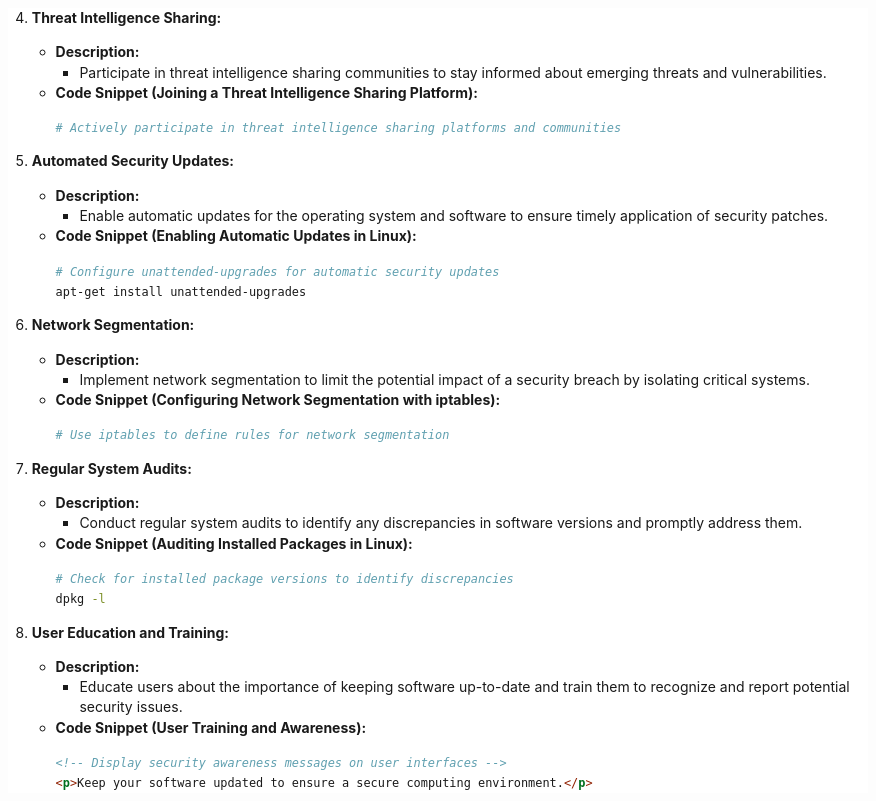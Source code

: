 4. **Threat Intelligence Sharing:**
   - **Description:**
     - Participate in threat intelligence sharing communities to stay informed about emerging threats and vulnerabilities.
   - **Code Snippet (Joining a Threat Intelligence Sharing Platform):**
     ```bash
     # Actively participate in threat intelligence sharing platforms and communities
     ```

5. **Automated Security Updates:**
   - **Description:**
     - Enable automatic updates for the operating system and software to ensure timely application of security patches.
   - **Code Snippet (Enabling Automatic Updates in Linux):**
     ```bash
     # Configure unattended-upgrades for automatic security updates
     apt-get install unattended-upgrades
     ```

6. **Network Segmentation:**
   - **Description:**
     - Implement network segmentation to limit the potential impact of a security breach by isolating critical systems.
   - **Code Snippet (Configuring Network Segmentation with iptables):**
     ```bash
     # Use iptables to define rules for network segmentation
     ```

7. **Regular System Audits:**
   - **Description:**
     - Conduct regular system audits to identify any discrepancies in software versions and promptly address them.
   - **Code Snippet (Auditing Installed Packages in Linux):**
     ```bash
     # Check for installed package versions to identify discrepancies
     dpkg -l
     ```

8. **User Education and Training:**
   - **Description:**
     - Educate users about the importance of keeping software up-to-date and train them to recognize and report potential security issues.
   - **Code Snippet (User Training and Awareness):**
     ```html
     <!-- Display security awareness messages on user interfaces -->
     <p>Keep your software updated to ensure a secure computing environment.</p>
     ```
